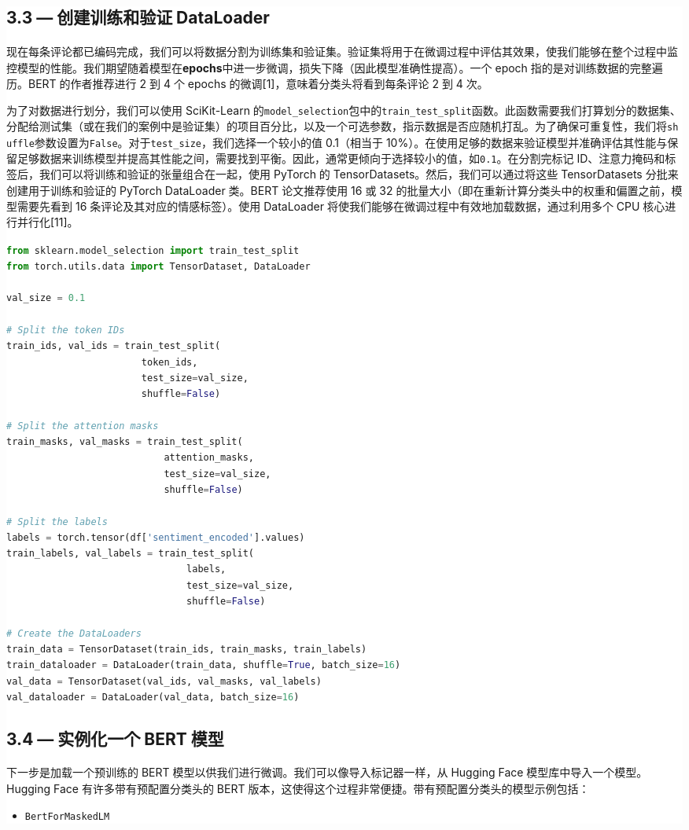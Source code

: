 ```py
```

## **3.3 — 创建训练和验证 DataLoader**

现在每条评论都已编码完成，我们可以将数据分割为训练集和验证集。验证集将用于在微调过程中评估其效果，使我们能够在整个过程中监控模型的性能。我们期望随着模型在**epochs**中进一步微调，损失下降（因此模型准确性提高）。一个 epoch 指的是对训练数据的完整遍历。BERT 的作者推荐进行 2 到 4 个 epochs 的微调[1]，意味着分类头将看到每条评论 2 到 4 次。

为了对数据进行划分，我们可以使用 SciKit-Learn 的`model_selection`包中的`train_test_split`函数。此函数需要我们打算划分的数据集、分配给测试集（或在我们的案例中是验证集）的项目百分比，以及一个可选参数，指示数据是否应随机打乱。为了确保可重复性，我们将`shuffle`参数设置为`False`。对于`test_size`，我们选择一个较小的值 0.1（相当于 10%）。在使用足够的数据来验证模型并准确评估其性能与保留足够数据来训练模型并提高其性能之间，需要找到平衡。因此，通常更倾向于选择较小的值，如`0.1`。在分割完标记 ID、注意力掩码和标签后，我们可以将训练和验证的张量组合在一起，使用 PyTorch 的 TensorDatasets。然后，我们可以通过将这些 TensorDatasets 分批来创建用于训练和验证的 PyTorch DataLoader 类。BERT 论文推荐使用 16 或 32 的批量大小（即在重新计算分类头中的权重和偏置之前，模型需要先看到 16 条评论及其对应的情感标签）。使用 DataLoader 将使我们能够在微调过程中有效地加载数据，通过利用多个 CPU 核心进行并行化[11]。

```py
from sklearn.model_selection import train_test_split
from torch.utils.data import TensorDataset, DataLoader

val_size = 0.1

# Split the token IDs
train_ids, val_ids = train_test_split(
                        token_ids,
                        test_size=val_size,
                        shuffle=False)

# Split the attention masks
train_masks, val_masks = train_test_split(
                            attention_masks,
                            test_size=val_size,
                            shuffle=False)

# Split the labels
labels = torch.tensor(df['sentiment_encoded'].values)
train_labels, val_labels = train_test_split(
                                labels,
                                test_size=val_size,
                                shuffle=False)

# Create the DataLoaders
train_data = TensorDataset(train_ids, train_masks, train_labels)
train_dataloader = DataLoader(train_data, shuffle=True, batch_size=16)
val_data = TensorDataset(val_ids, val_masks, val_labels)
val_dataloader = DataLoader(val_data, batch_size=16)
```

## **3.4 — 实例化一个 BERT 模型**

下一步是加载一个预训练的 BERT 模型以供我们进行微调。我们可以像导入标记器一样，从 Hugging Face 模型库中导入一个模型。Hugging Face 有许多带有预配置分类头的 BERT 版本，这使得这个过程非常便捷。带有预配置分类头的模型示例包括：

+   `BertForMaskedLM`
